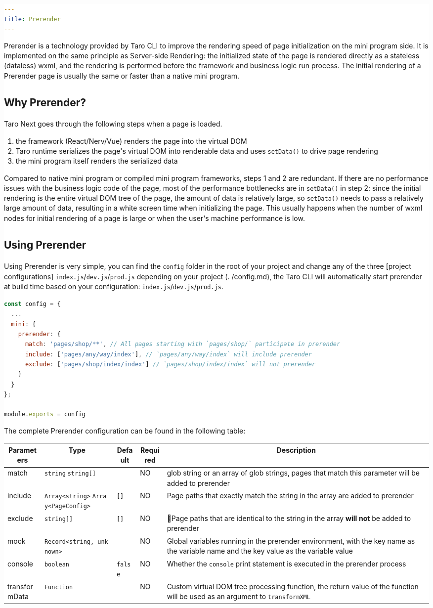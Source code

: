 ```yaml
---
title: Prerender
---
```


Prerender is a technology provided by Taro CLI to improve the rendering speed of page initialization on the mini program side. It is implemented on the same principle as Server-side Rendering: the initialized state of the page is rendered directly as a stateless (dataless) wxml, and the rendering is performed before the framework and business logic run process. The initial rendering of a Prerender page is usually the same or faster than a native mini program.

## Why Prerender?

Taro Next goes through the following steps when a page is loaded.

1. the framework (React/Nerv/Vue) renders the page into the virtual DOM
2. Taro runtime serializes the page's virtual DOM into renderable data and uses `setData()` to drive page rendering
3. the mini program itself renders the serialized data

Compared to native mini program or compiled mini program frameworks, steps 1 and 2 are redundant. If there are no performance issues with the business logic code of the page, most of the performance bottlenecks are in `setData()` in step 2: since the initial rendering is the entire virtual DOM tree of the page, the amount of data is relatively large, so `setData()` needs to pass a relatively large amount of data, resulting in a white screen time when initializing the page. This usually happens when the number of wxml nodes for initial rendering of a page is large or when the user's machine performance is low.

## Using Prerender

Using Prerender is very simple, you can find the `config` folder in the root of your project and change any of the three [project configurations] `index.js`/`dev.js`/`prod.js` depending on your project (. /config.md), the Taro CLI will automatically start prerender at build time based on your configuration: `index.js`/`dev.js`/`prod.js`.

```js title="/config/index.js 或 /config/dev.js 或 /config/prod.js "
const config = {
  ...
  mini: {
    prerender: {
      match: 'pages/shop/**', // All pages starting with `pages/shop/` participate in prerender
      include: ['pages/any/way/index'], // `pages/any/way/index` will include prerender
      exclude: ['pages/shop/index/index'] // `pages/shop/index/index` will not prerender
    }
  }
};

module.exports = config
```

The complete Prerender configuration can be found in the following table:

| Parameters    | Type                                | Default | Required | Description                                                                                                                           |
| ------------- | ----------------------------------- | ------- | -------- | ------------------------------------------------------------------------------------------------------------------------------------- |
| match         | `string` `string[]`                 |         | NO       | glob string or an array of glob strings, pages that match this parameter will be added to prerender                                   |
| include       | `Array<string>` `Array<PageConfig>` | `[]`    | NO       | Page paths that exactly match the string in the array are added to prerender                                                          |
| exclude       | `string[]`                          | `[]`    | NO       | Page paths that are identical to the string in the array **will not** be added to prerender                                           |
| mock          | `Record<string, unknown>`           |         | NO       | Global variables running in the prerender environment, with the key name as the variable name and the key value as the variable value |
| console       | `boolean`                           | `false` | NO       | Whether the `console` print statement is executed in the prerender process                                                            |
| transformData | `Function`                          |         | NO       | Custom virtual DOM tree processing function, the return value of the function will be used as an argument to `transformXML`           |

  ['cn' /* ChildNodes */]: MiniData[]
  ['nn' /* NodeName */]: string
  ['cl' /* Class */]: string
  ['st' /* Style */]: string
  ['v' /* NodeValue */]: string
  [prop: string]: unknown